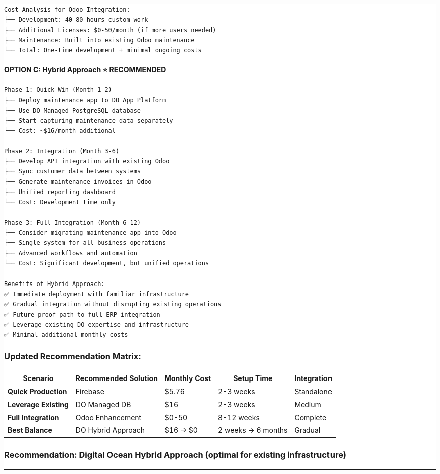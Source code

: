 ```
Cost Analysis for Odoo Integration:
├── Development: 40-80 hours custom work
├── Additional Licenses: $0-50/month (if more users needed)
├── Maintenance: Built into existing Odoo maintenance
└── Total: One-time development + minimal ongoing costs
```

#### **OPTION C: Hybrid Approach** ⭐ RECOMMENDED
```
Phase 1: Quick Win (Month 1-2)
├── Deploy maintenance app to DO App Platform
├── Use DO Managed PostgreSQL database
├── Start capturing maintenance data separately
└── Cost: ~$16/month additional

Phase 2: Integration (Month 3-6)
├── Develop API integration with existing Odoo
├── Sync customer data between systems
├── Generate maintenance invoices in Odoo
├── Unified reporting dashboard
└── Cost: Development time only

Phase 3: Full Integration (Month 6-12)
├── Consider migrating maintenance app into Odoo
├── Single system for all business operations
├── Advanced workflows and automation
└── Cost: Significant development, but unified operations

Benefits of Hybrid Approach:
✅ Immediate deployment with familiar infrastructure
✅ Gradual integration without disrupting existing operations
✅ Future-proof path to full ERP integration
✅ Leverage existing DO expertise and infrastructure
✅ Minimal additional monthly costs
```

### **Updated Recommendation Matrix:**

| Scenario | Recommended Solution | Monthly Cost | Setup Time | Integration |
|----------|---------------------|--------------|------------|-------------|
| **Quick Production** | Firebase | $5.76 | 2-3 weeks | Standalone |
| **Leverage Existing** | DO Managed DB | $16 | 2-3 weeks | Medium |
| **Full Integration** | Odoo Enhancement | $0-50 | 8-12 weeks | Complete |
| **Best Balance** | DO Hybrid Approach | $16 → $0 | 2 weeks → 6 months | Gradual |

### **Recommendation**: Digital Ocean Hybrid Approach (optimal for existing infrastructure)

---
